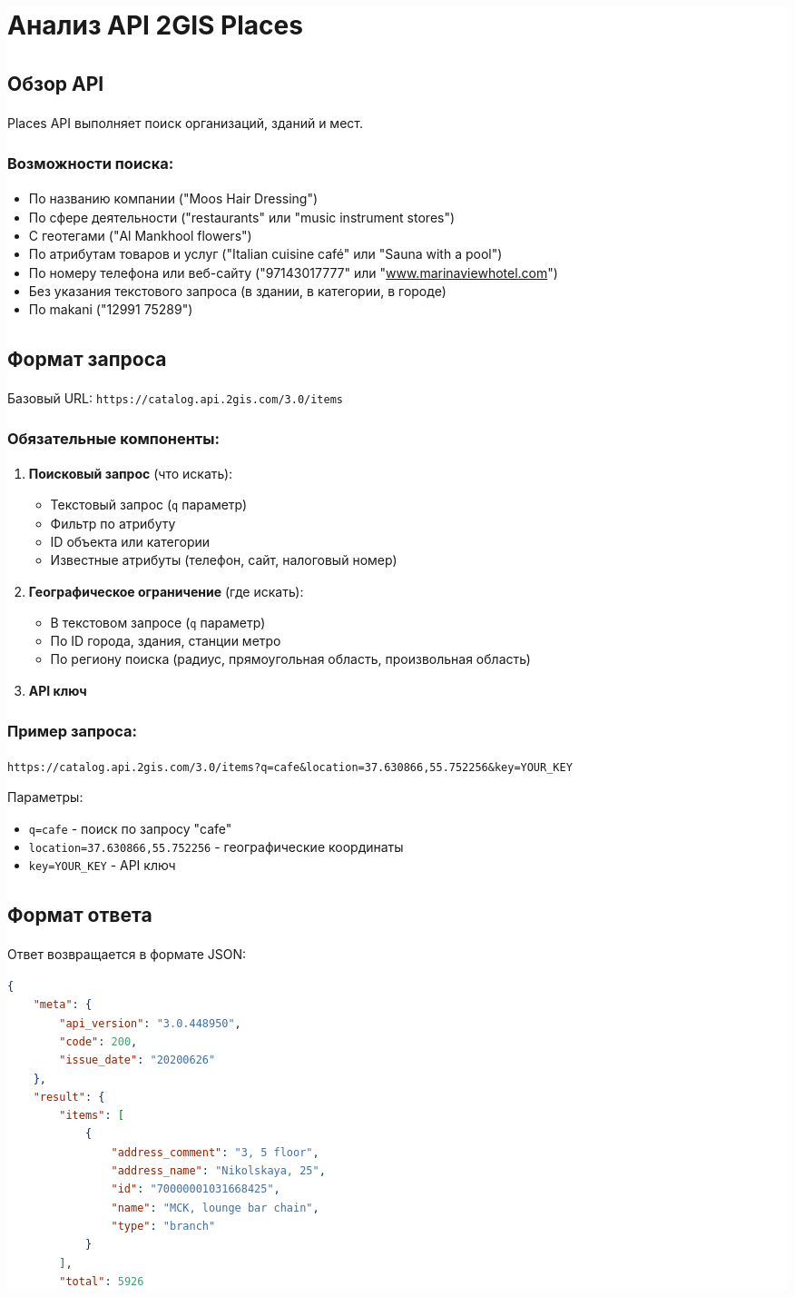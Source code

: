 # Анализ API 2GIS Places

## Обзор API
Places API выполняет поиск организаций, зданий и мест.

### Возможности поиска:
- По названию компании ("Moos Hair Dressing")
- По сфере деятельности ("restaurants" или "music instrument stores")
- С геотегами ("Al Mankhool flowers")
- По атрибутам товаров и услуг ("Italian cuisine café" или "Sauna with a pool")
- По номеру телефона или веб-сайту ("97143017777" или "www.marinaviewhotel.com")
- Без указания текстового запроса (в здании, в категории, в городе)
- По makani ("12991 75289")

## Формат запроса
Базовый URL: `https://catalog.api.2gis.com/3.0/items`

### Обязательные компоненты:
1. **Поисковый запрос** (что искать):
   - Текстовый запрос (`q` параметр)
   - Фильтр по атрибуту
   - ID объекта или категории
   - Известные атрибуты (телефон, сайт, налоговый номер)

2. **Географическое ограничение** (где искать):
   - В текстовом запросе (`q` параметр)
   - По ID города, здания, станции метро
   - По региону поиска (радиус, прямоугольная область, произвольная область)

3. **API ключ**

### Пример запроса:
```
https://catalog.api.2gis.com/3.0/items?q=cafe&location=37.630866,55.752256&key=YOUR_KEY
```

Параметры:
- `q=cafe` - поиск по запросу "cafe"
- `location=37.630866,55.752256` - географические координаты
- `key=YOUR_KEY` - API ключ

## Формат ответа
Ответ возвращается в формате JSON:

```json
{
    "meta": {
        "api_version": "3.0.448950",
        "code": 200,
        "issue_date": "20200626"
    },
    "result": {
        "items": [
            {
                "address_comment": "3, 5 floor",
                "address_name": "Nikolskaya, 25",
                "id": "70000001031668425",
                "name": "MCK, lounge bar chain",
                "type": "branch"
            }
        ],
        "total": 5926
```